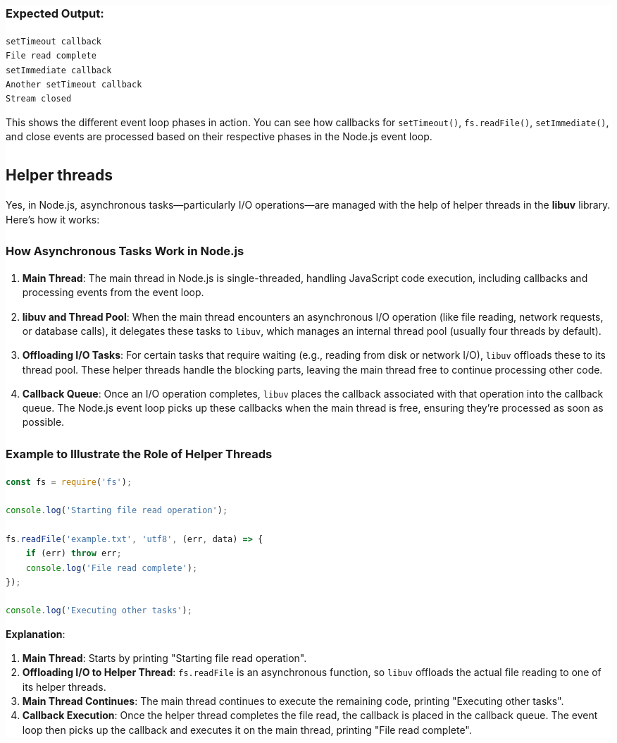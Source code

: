 ### Expected Output:
```
setTimeout callback
File read complete
setImmediate callback
Another setTimeout callback
Stream closed
```

This shows the different event loop phases in action. You can see how callbacks for `setTimeout()`, `fs.readFile()`, `setImmediate()`, and close events are processed based on their respective phases in the Node.js event loop.



## Helper threads

Yes, in Node.js, asynchronous tasks—particularly I/O operations—are managed with the help of helper threads in the **libuv** library. Here’s how it works:

### How Asynchronous Tasks Work in Node.js

1. **Main Thread**: The main thread in Node.js is single-threaded, handling JavaScript code execution, including callbacks and processing events from the event loop.

2. **libuv and Thread Pool**: When the main thread encounters an asynchronous I/O operation (like file reading, network requests, or database calls), it delegates these tasks to `libuv`, which manages an internal thread pool (usually four threads by default).

3. **Offloading I/O Tasks**: For certain tasks that require waiting (e.g., reading from disk or network I/O), `libuv` offloads these to its thread pool. These helper threads handle the blocking parts, leaving the main thread free to continue processing other code.

4. **Callback Queue**: Once an I/O operation completes, `libuv` places the callback associated with that operation into the callback queue. The Node.js event loop picks up these callbacks when the main thread is free, ensuring they’re processed as soon as possible.

### Example to Illustrate the Role of Helper Threads

```javascript
const fs = require('fs');

console.log('Starting file read operation');

fs.readFile('example.txt', 'utf8', (err, data) => {
    if (err) throw err;
    console.log('File read complete');
});

console.log('Executing other tasks');
```

**Explanation**:
1. **Main Thread**: Starts by printing "Starting file read operation".
2. **Offloading I/O to Helper Thread**: `fs.readFile` is an asynchronous function, so `libuv` offloads the actual file reading to one of its helper threads.
3. **Main Thread Continues**: The main thread continues to execute the remaining code, printing "Executing other tasks".
4. **Callback Execution**: Once the helper thread completes the file read, the callback is placed in the callback queue. The event loop then picks up the callback and executes it on the main thread, printing "File read complete".

